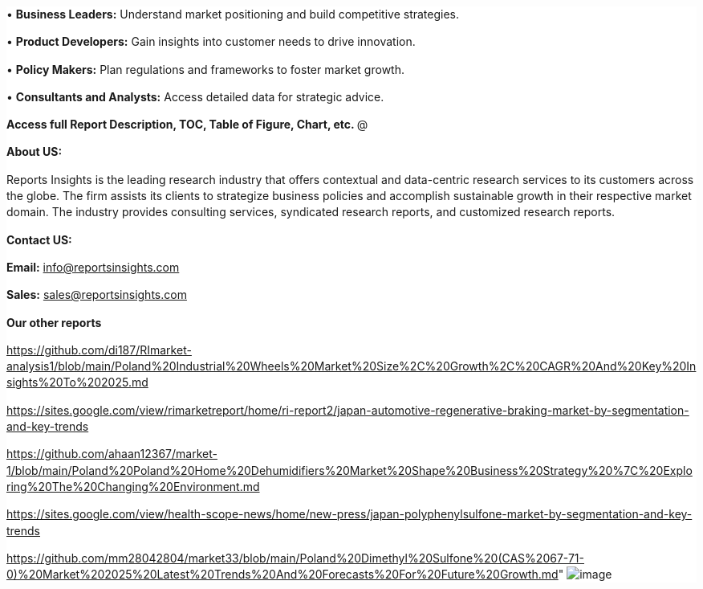 • <strong>Business Leaders:</strong> Understand market positioning and build competitive strategies.

• <strong>Product Developers:</strong> Gain insights into customer needs to drive innovation.

• <strong>Policy Makers:</strong> Plan regulations and frameworks to foster market growth.

• <strong>Consultants and Analysts:</strong> Access detailed data for strategic advice.
</ul>
<strong>Access full Report Description, TOC, Table of Figure, Chart, etc. </strong>@  <a href= style=color:#0000ff;></a></font>

<strong><strong>About US</strong>:</strong>

Reports Insights is the leading research industry that offers contextual and data-centric research services to its customers across the globe. The firm assists its clients to strategize business policies and accomplish sustainable growth in their respective market domain. The industry provides consulting services, syndicated research reports, and customized research reports.

<strong>Contact US:</strong>

<p class=""""><b>Email:</b> <a href=mailto:info@reportsinsights.com>info@reportsinsights.com</a></p>
<p class=""""><b>Sales:</b> <a href=mailto:sales@reportsinsights.com>sales@reportsinsights.com</a></p>

<strong>Our other reports</strong>

<a href=https://github.com/di187/RImarket-analysis1/blob/main/Poland%20Industrial%20Wheels%20Market%20Size%2C%20Growth%2C%20CAGR%20And%20Key%20Insights%20To%202025.md>https://github.com/di187/RImarket-analysis1/blob/main/Poland%20Industrial%20Wheels%20Market%20Size%2C%20Growth%2C%20CAGR%20And%20Key%20Insights%20To%202025.md</a>

<a href=https://sites.google.com/view/rimarketreport/home/ri-report2/japan-automotive-regenerative-braking-market-by-segmentation-and-key-trends>https://sites.google.com/view/rimarketreport/home/ri-report2/japan-automotive-regenerative-braking-market-by-segmentation-and-key-trends</a>

<a href=https://github.com/ahaan12367/market-1/blob/main/Poland%20Poland%20Home%20Dehumidifiers%20Market%20Shape%20Business%20Strategy%20%7C%20Exploring%20The%20Changing%20Environment.md>https://github.com/ahaan12367/market-1/blob/main/Poland%20Poland%20Home%20Dehumidifiers%20Market%20Shape%20Business%20Strategy%20%7C%20Exploring%20The%20Changing%20Environment.md</a>

<a href=https://sites.google.com/view/health-scope-news/home/new-press/japan-polyphenylsulfone-market-by-segmentation-and-key-trends>https://sites.google.com/view/health-scope-news/home/new-press/japan-polyphenylsulfone-market-by-segmentation-and-key-trends</a>

<a href=https://github.com/mm28042804/market33/blob/main/Poland%20Dimethyl%20Sulfone%20(CAS%2067-71-0)%20Market%202025%20Latest%20Trends%20And%20Forecasts%20For%20Future%20Growth.md>https://github.com/mm28042804/market33/blob/main/Poland%20Dimethyl%20Sulfone%20(CAS%2067-71-0)%20Market%202025%20Latest%20Trends%20And%20Forecasts%20For%20Future%20Growth.md</a>"
![image](https://github.com/user-attachments/assets/4bf60c92-d2a0-4cf7-a487-b60140fb325d)
